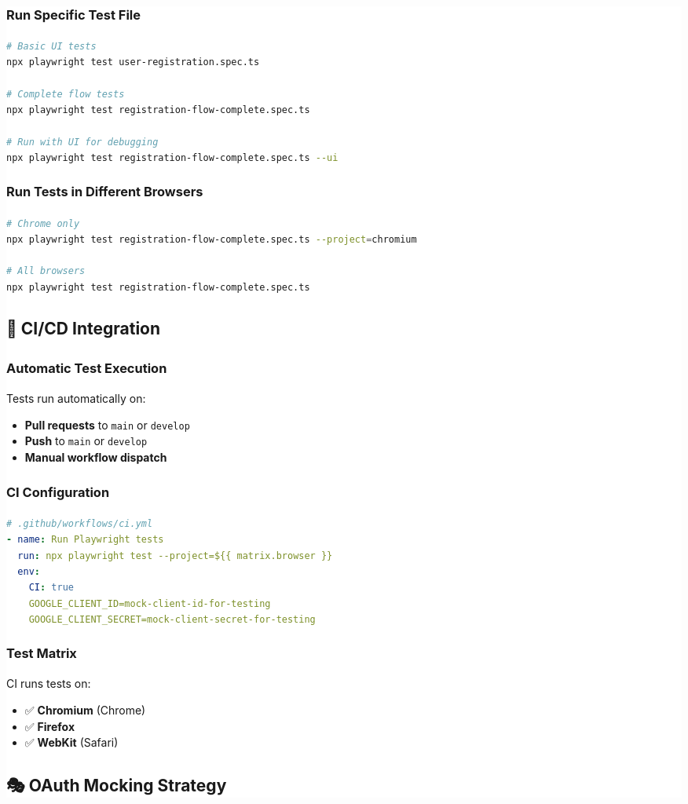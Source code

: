 ### Run Specific Test File

```bash
# Basic UI tests
npx playwright test user-registration.spec.ts

# Complete flow tests
npx playwright test registration-flow-complete.spec.ts

# Run with UI for debugging
npx playwright test registration-flow-complete.spec.ts --ui
```

### Run Tests in Different Browsers

```bash
# Chrome only
npx playwright test registration-flow-complete.spec.ts --project=chromium

# All browsers
npx playwright test registration-flow-complete.spec.ts
```

## 🔧 CI/CD Integration

### Automatic Test Execution

Tests run automatically on:

- **Pull requests** to `main` or `develop`
- **Push** to `main` or `develop`
- **Manual workflow dispatch**

### CI Configuration

```yaml
# .github/workflows/ci.yml
- name: Run Playwright tests
  run: npx playwright test --project=${{ matrix.browser }}
  env:
    CI: true
    GOOGLE_CLIENT_ID=mock-client-id-for-testing
    GOOGLE_CLIENT_SECRET=mock-client-secret-for-testing
```

### Test Matrix

CI runs tests on:

- ✅ **Chromium** (Chrome)
- ✅ **Firefox**
- ✅ **WebKit** (Safari)

## 🎭 OAuth Mocking Strategy
